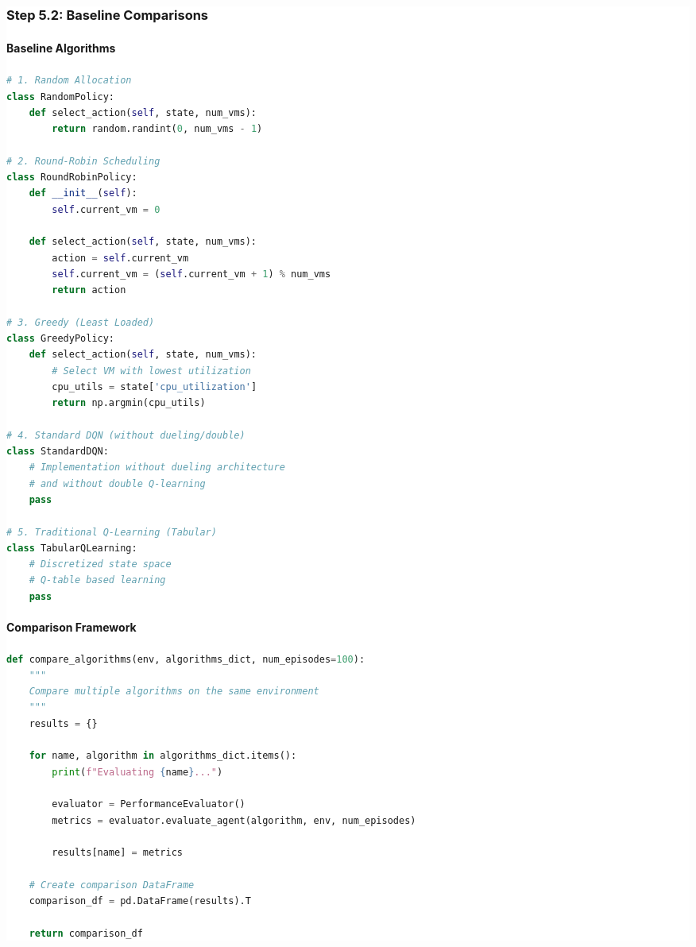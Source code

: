 ### Step 5.2: Baseline Comparisons

#### Baseline Algorithms

```python
# 1. Random Allocation
class RandomPolicy:
    def select_action(self, state, num_vms):
        return random.randint(0, num_vms - 1)

# 2. Round-Robin Scheduling
class RoundRobinPolicy:
    def __init__(self):
        self.current_vm = 0
    
    def select_action(self, state, num_vms):
        action = self.current_vm
        self.current_vm = (self.current_vm + 1) % num_vms
        return action

# 3. Greedy (Least Loaded)
class GreedyPolicy:
    def select_action(self, state, num_vms):
        # Select VM with lowest utilization
        cpu_utils = state['cpu_utilization']
        return np.argmin(cpu_utils)

# 4. Standard DQN (without dueling/double)
class StandardDQN:
    # Implementation without dueling architecture
    # and without double Q-learning
    pass

# 5. Traditional Q-Learning (Tabular)
class TabularQLearning:
    # Discretized state space
    # Q-table based learning
    pass
```

#### Comparison Framework

```python
def compare_algorithms(env, algorithms_dict, num_episodes=100):
    """
    Compare multiple algorithms on the same environment
    """
    results = {}
    
    for name, algorithm in algorithms_dict.items():
        print(f"Evaluating {name}...")
        
        evaluator = PerformanceEvaluator()
        metrics = evaluator.evaluate_agent(algorithm, env, num_episodes)
        
        results[name] = metrics
    
    # Create comparison DataFrame
    comparison_df = pd.DataFrame(results).T
    
    return comparison_df
```
